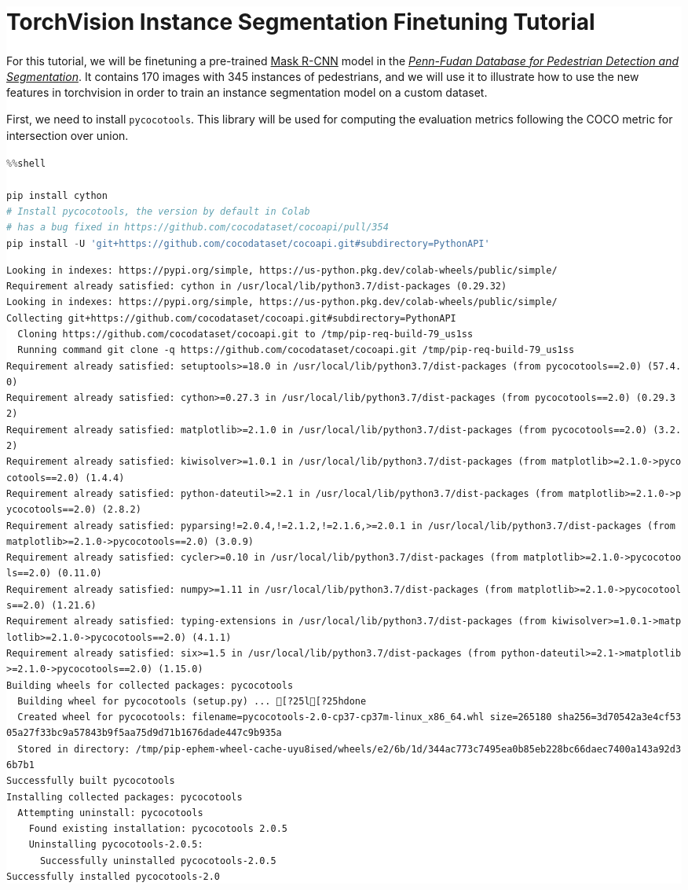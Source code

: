 # TorchVision Instance Segmentation Finetuning Tutorial

For this tutorial, we will be finetuning a pre-trained [Mask R-CNN](https://arxiv.org/abs/1703.06870) model in the [*Penn-Fudan Database for Pedestrian Detection and Segmentation*](https://www.cis.upenn.edu/~jshi/ped_html/). It contains 170 images with 345 instances of pedestrians, and we will use it to illustrate how to use the new features in torchvision in order to train an instance segmentation model on a custom dataset.

First, we need to install `pycocotools`. This library will be used for computing the evaluation metrics following the COCO metric for intersection over union.


```python
%%shell

pip install cython
# Install pycocotools, the version by default in Colab
# has a bug fixed in https://github.com/cocodataset/cocoapi/pull/354
pip install -U 'git+https://github.com/cocodataset/cocoapi.git#subdirectory=PythonAPI'
```

    Looking in indexes: https://pypi.org/simple, https://us-python.pkg.dev/colab-wheels/public/simple/
    Requirement already satisfied: cython in /usr/local/lib/python3.7/dist-packages (0.29.32)
    Looking in indexes: https://pypi.org/simple, https://us-python.pkg.dev/colab-wheels/public/simple/
    Collecting git+https://github.com/cocodataset/cocoapi.git#subdirectory=PythonAPI
      Cloning https://github.com/cocodataset/cocoapi.git to /tmp/pip-req-build-79_us1ss
      Running command git clone -q https://github.com/cocodataset/cocoapi.git /tmp/pip-req-build-79_us1ss
    Requirement already satisfied: setuptools>=18.0 in /usr/local/lib/python3.7/dist-packages (from pycocotools==2.0) (57.4.0)
    Requirement already satisfied: cython>=0.27.3 in /usr/local/lib/python3.7/dist-packages (from pycocotools==2.0) (0.29.32)
    Requirement already satisfied: matplotlib>=2.1.0 in /usr/local/lib/python3.7/dist-packages (from pycocotools==2.0) (3.2.2)
    Requirement already satisfied: kiwisolver>=1.0.1 in /usr/local/lib/python3.7/dist-packages (from matplotlib>=2.1.0->pycocotools==2.0) (1.4.4)
    Requirement already satisfied: python-dateutil>=2.1 in /usr/local/lib/python3.7/dist-packages (from matplotlib>=2.1.0->pycocotools==2.0) (2.8.2)
    Requirement already satisfied: pyparsing!=2.0.4,!=2.1.2,!=2.1.6,>=2.0.1 in /usr/local/lib/python3.7/dist-packages (from matplotlib>=2.1.0->pycocotools==2.0) (3.0.9)
    Requirement already satisfied: cycler>=0.10 in /usr/local/lib/python3.7/dist-packages (from matplotlib>=2.1.0->pycocotools==2.0) (0.11.0)
    Requirement already satisfied: numpy>=1.11 in /usr/local/lib/python3.7/dist-packages (from matplotlib>=2.1.0->pycocotools==2.0) (1.21.6)
    Requirement already satisfied: typing-extensions in /usr/local/lib/python3.7/dist-packages (from kiwisolver>=1.0.1->matplotlib>=2.1.0->pycocotools==2.0) (4.1.1)
    Requirement already satisfied: six>=1.5 in /usr/local/lib/python3.7/dist-packages (from python-dateutil>=2.1->matplotlib>=2.1.0->pycocotools==2.0) (1.15.0)
    Building wheels for collected packages: pycocotools
      Building wheel for pycocotools (setup.py) ... [?25l[?25hdone
      Created wheel for pycocotools: filename=pycocotools-2.0-cp37-cp37m-linux_x86_64.whl size=265180 sha256=3d70542a3e4cf5305a27f33bc9a57843b9f5aa75d9d71b1676dade447c9b935a
      Stored in directory: /tmp/pip-ephem-wheel-cache-uyu8ised/wheels/e2/6b/1d/344ac773c7495ea0b85eb228bc66daec7400a143a92d36b7b1
    Successfully built pycocotools
    Installing collected packages: pycocotools
      Attempting uninstall: pycocotools
        Found existing installation: pycocotools 2.0.5
        Uninstalling pycocotools-2.0.5:
          Successfully uninstalled pycocotools-2.0.5
    Successfully installed pycocotools-2.0
    